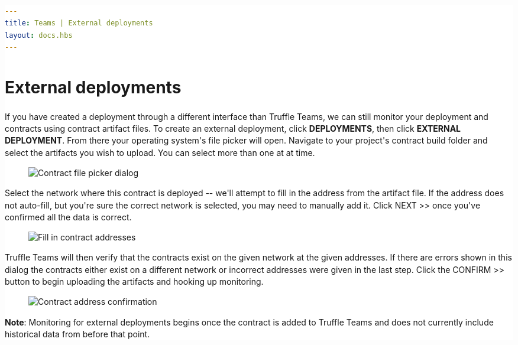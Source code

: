 ```yaml
---
title: Teams | External deployments
layout: docs.hbs
---
```

# External deployments

If you have created a deployment through a different interface than Truffle Teams, we can still monitor your deployment and contracts using contract artifact files. To create an external deployment, click **<span class="inline-menu-item"><i class="fal fa-parachute-box"></i>DEPLOYMENTS</span>**, then click **<span class="inline-button"><i class="fas fa-file-upload"></i>EXTERNAL DEPLOYMENT</span>**. From there your operating system's file picker will open. Navigate to your project's contract build folder and select the artifacts you wish to upload. You can select more than one at at time.

<figure>
  <img class="figure-shadow mb-2" src="/img/docs/teams/add-contract-02.png" alt="Contract file picker dialog" style="width: 100%">
</figure>

Select the network where this contract is deployed -- we'll attempt to fill in the address from the artifact file. If the address does not auto-fill, but you're sure the correct network is selected, you may need to manually add it. Click <span class="inline-button">NEXT >></span> once you've confirmed all the data is correct.

<figure>
  <img class="figure-shadow mb-2" src="/img/docs/teams/add-contract-03.png" alt="Fill in contract addresses" style="width: 100%">
</figure>

Truffle Teams will then verify that the contracts exist on the given network at the given addresses. If there are errors shown in this dialog the contracts either exist on a different network or incorrect addresses were given in the last step. Click the <span class="inline-button">CONFIRM >></span> button to begin uploading the artifacts and hooking up monitoring.

<figure>
  <img class="figure-shadow mb-2" src="/img/docs/teams/add-contract-04.png" alt="Contract address confirmation" style="width: 100%">
</figure>

<p class="alert alert-info">
<strong>Note</strong>: Monitoring for external deployments begins once the contract is added to Truffle Teams and does not currently include historical data from before that point.
</p>
